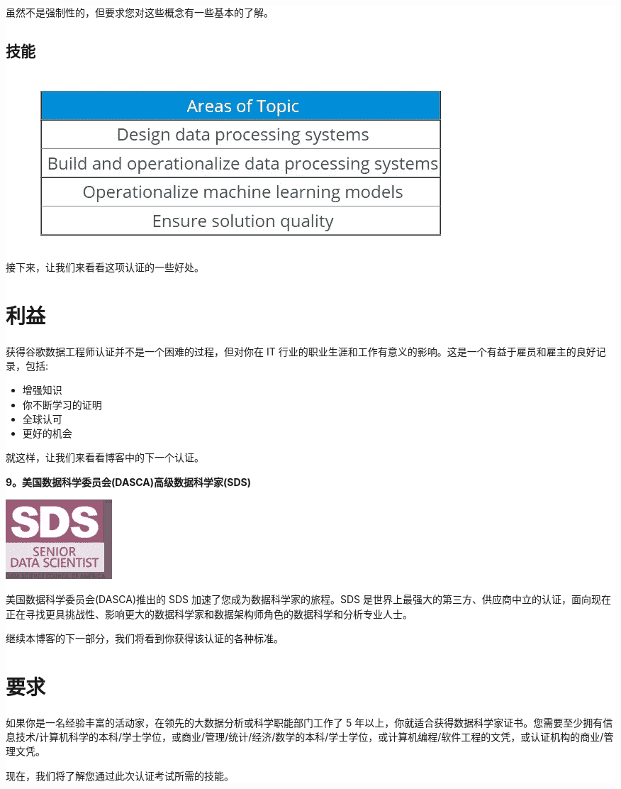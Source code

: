 虽然不是强制性的，但要求您对这些概念有一些基本的了解。

## 技能

![](img/c276b9961540d7cc2c36460b31da0444.png)

接下来，让我们来看看这项认证的一些好处。

# 利益

获得谷歌数据工程师认证并不是一个困难的过程，但对你在 IT 行业的职业生涯和工作有意义的影响。这是一个有益于雇员和雇主的良好记录，包括:

*   增强知识
*   你不断学习的证明
*   全球认可
*   更好的机会

就这样，让我们来看看博客中的下一个认证。

**9。美国数据科学委员会(DASCA)高级数据科学家(SDS)**

![](img/bef2382221a5dfe2da071e13fa46fdfd.png)

美国数据科学委员会(DASCA)推出的 SDS 加速了您成为数据科学家的旅程。SDS 是世界上最强大的第三方、供应商中立的认证，面向现在正在寻找更具挑战性、影响更大的数据科学家和数据架构师角色的数据科学和分析专业人士。

继续本博客的下一部分，我们将看到你获得该认证的各种标准。

# 要求

如果你是一名经验丰富的活动家，在领先的大数据分析或科学职能部门工作了 5 年以上，你就适合获得数据科学家证书。您需要至少拥有信息技术/计算机科学的本科/学士学位，或商业/管理/统计/经济/数学的本科/学士学位，或计算机编程/软件工程的文凭，或认证机构的商业/管理文凭。

现在，我们将了解您通过此次认证考试所需的技能。
